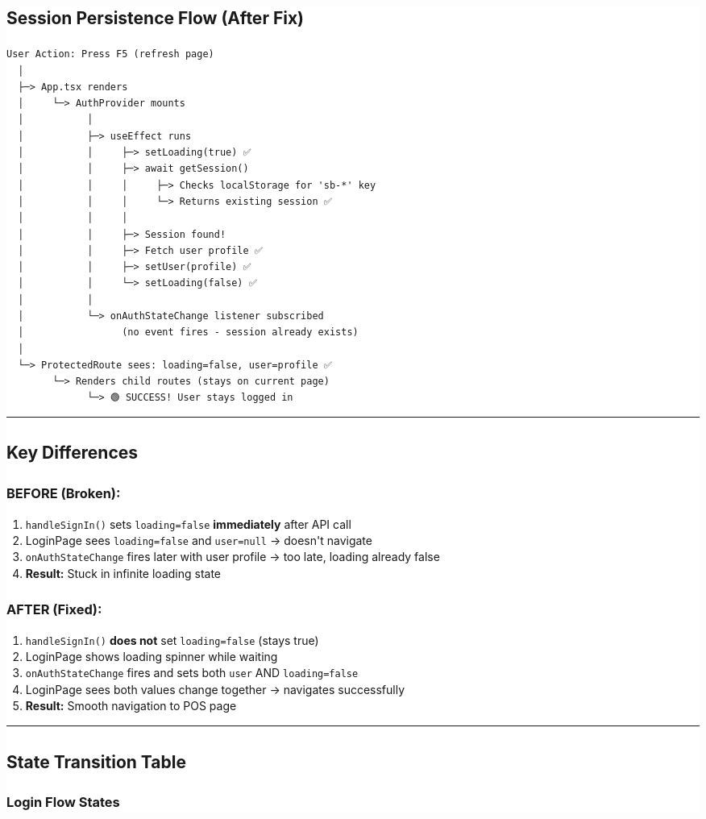 
## Session Persistence Flow (After Fix)

```
User Action: Press F5 (refresh page)
  │
  ├─> App.tsx renders
  │     └─> AuthProvider mounts
  │           │
  │           ├─> useEffect runs
  │           │     ├─> setLoading(true) ✅
  │           │     ├─> await getSession()
  │           │     │     ├─> Checks localStorage for 'sb-*' key
  │           │     │     └─> Returns existing session ✅
  │           │     │
  │           │     ├─> Session found!
  │           │     ├─> Fetch user profile ✅
  │           │     ├─> setUser(profile) ✅
  │           │     └─> setLoading(false) ✅
  │           │
  │           └─> onAuthStateChange listener subscribed
  │                 (no event fires - session already exists)
  │
  └─> ProtectedRoute sees: loading=false, user=profile ✅
        └─> Renders child routes (stays on current page)
              └─> 🟢 SUCCESS! User stays logged in
```

---

## Key Differences

### BEFORE (Broken):
1. `handleSignIn()` sets `loading=false` **immediately** after API call
2. LoginPage sees `loading=false` and `user=null` → doesn't navigate
3. `onAuthStateChange` fires later with user profile → too late, loading already false
4. **Result:** Stuck in infinite loading state

### AFTER (Fixed):
1. `handleSignIn()` **does not** set `loading=false` (stays true)
2. LoginPage shows loading spinner while waiting
3. `onAuthStateChange` fires and sets both `user` AND `loading=false`
4. LoginPage sees both values change together → navigates successfully
5. **Result:** Smooth navigation to POS page

---

## State Transition Table

### Login Flow States
